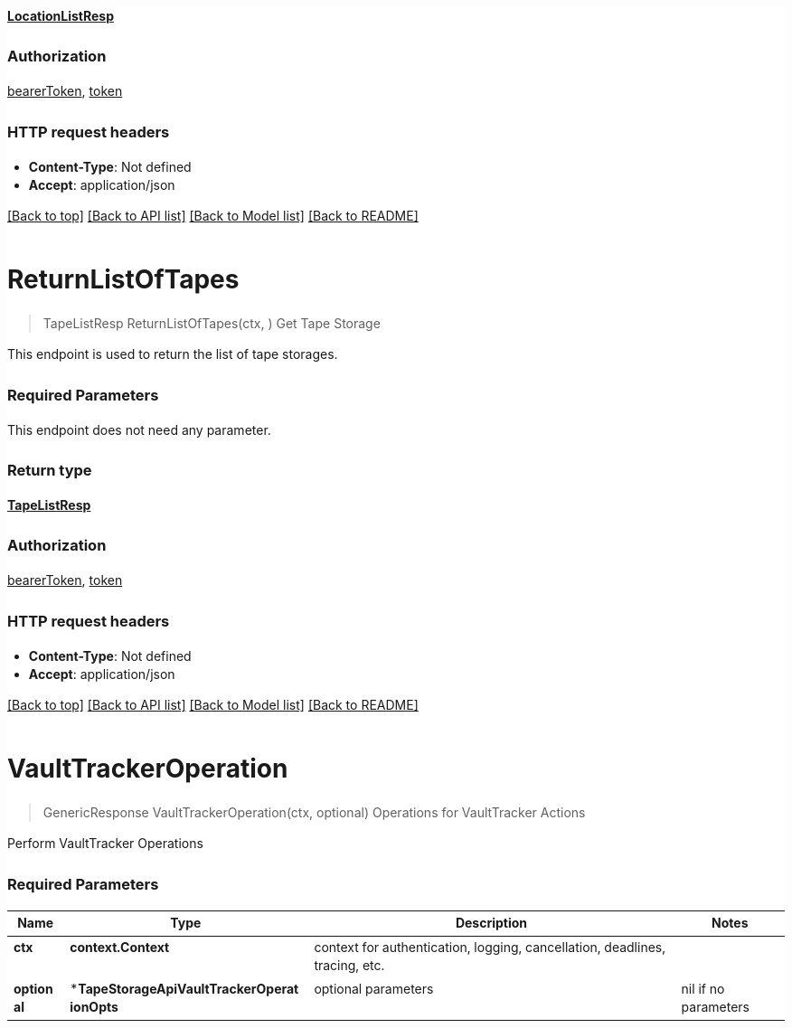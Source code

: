 [**LocationListResp**](LocationListResp.md)

### Authorization

[bearerToken](../README.md#bearerToken), [token](../README.md#token)

### HTTP request headers

 - **Content-Type**: Not defined
 - **Accept**: application/json

[[Back to top]](#) [[Back to API list]](../README.md#documentation-for-api-endpoints) [[Back to Model list]](../README.md#documentation-for-models) [[Back to README]](../README.md)

# **ReturnListOfTapes**
> TapeListResp ReturnListOfTapes(ctx, )
Get Tape Storage

This endpoint is used to return the list of tape storages.

### Required Parameters
This endpoint does not need any parameter.

### Return type

[**TapeListResp**](TapeListResp.md)

### Authorization

[bearerToken](../README.md#bearerToken), [token](../README.md#token)

### HTTP request headers

 - **Content-Type**: Not defined
 - **Accept**: application/json

[[Back to top]](#) [[Back to API list]](../README.md#documentation-for-api-endpoints) [[Back to Model list]](../README.md#documentation-for-models) [[Back to README]](../README.md)

# **VaultTrackerOperation**
> GenericResponse VaultTrackerOperation(ctx, optional)
Operations for VaultTracker Actions

Perform VaultTracker Operations

### Required Parameters

Name | Type | Description  | Notes
------------- | ------------- | ------------- | -------------
 **ctx** | **context.Context** | context for authentication, logging, cancellation, deadlines, tracing, etc.
 **optional** | ***TapeStorageApiVaultTrackerOperationOpts** | optional parameters | nil if no parameters
